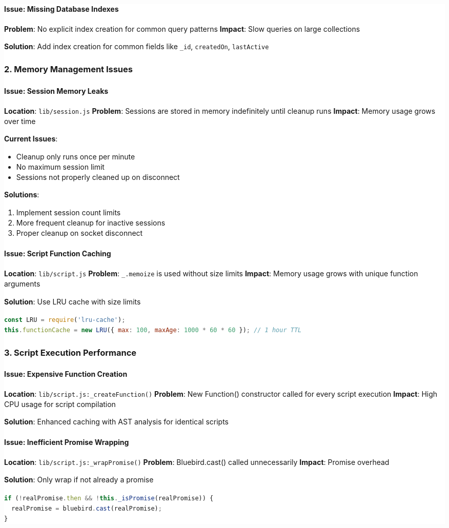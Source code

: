 #### Issue: Missing Database Indexes
**Problem**: No explicit index creation for common query patterns
**Impact**: Slow queries on large collections

**Solution**: Add index creation for common fields like `_id`, `createdOn`, `lastActive`

### 2. Memory Management Issues

#### Issue: Session Memory Leaks
**Location**: `lib/session.js`
**Problem**: Sessions are stored in memory indefinitely until cleanup runs
**Impact**: Memory usage grows over time

**Current Issues**:
- Cleanup only runs once per minute
- No maximum session limit
- Sessions not properly cleaned up on disconnect

**Solutions**:
1. Implement session count limits
2. More frequent cleanup for inactive sessions
3. Proper cleanup on socket disconnect

#### Issue: Script Function Caching
**Location**: `lib/script.js`
**Problem**: `_.memoize` is used without size limits
**Impact**: Memory usage grows with unique function arguments

**Solution**: Use LRU cache with size limits
```javascript
const LRU = require('lru-cache');
this.functionCache = new LRU({ max: 100, maxAge: 1000 * 60 * 60 }); // 1 hour TTL
```

### 3. Script Execution Performance

#### Issue: Expensive Function Creation
**Location**: `lib/script.js:_createFunction()`
**Problem**: New Function() constructor called for every script execution
**Impact**: High CPU usage for script compilation

**Solution**: Enhanced caching with AST analysis for identical scripts

#### Issue: Inefficient Promise Wrapping
**Location**: `lib/script.js:_wrapPromise()`
**Problem**: Bluebird.cast() called unnecessarily
**Impact**: Promise overhead

**Solution**: Only wrap if not already a promise
```javascript
if (!realPromise.then && !this._isPromise(realPromise)) {
  realPromise = bluebird.cast(realPromise);
}
```
